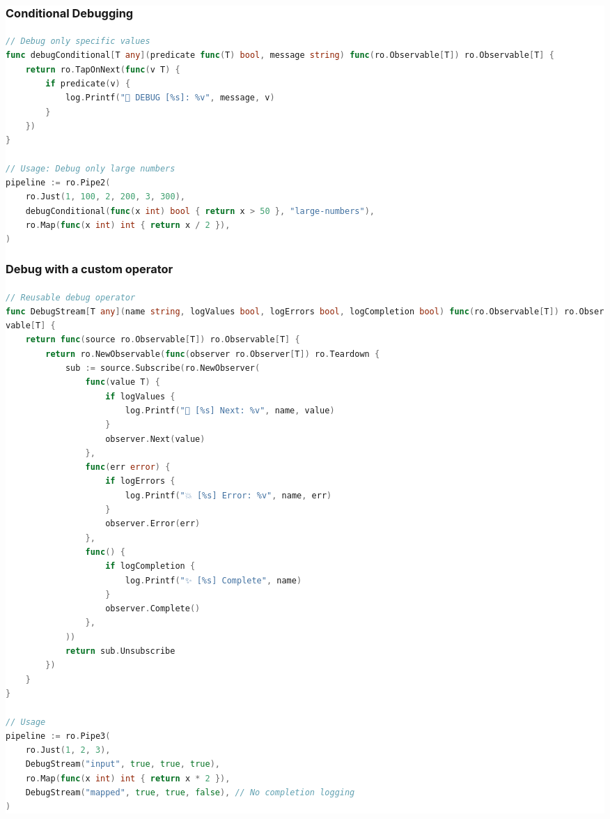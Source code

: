### Conditional Debugging

```go
// Debug only specific values
func debugConditional[T any](predicate func(T) bool, message string) func(ro.Observable[T]) ro.Observable[T] {
    return ro.TapOnNext(func(v T) {
        if predicate(v) {
            log.Printf("🐛 DEBUG [%s]: %v", message, v)
        }
    })
}

// Usage: Debug only large numbers
pipeline := ro.Pipe2(
    ro.Just(1, 100, 2, 200, 3, 300),
    debugConditional(func(x int) bool { return x > 50 }, "large-numbers"),
    ro.Map(func(x int) int { return x / 2 }),
)
```

### Debug with a custom operator

```go
// Reusable debug operator
func DebugStream[T any](name string, logValues bool, logErrors bool, logCompletion bool) func(ro.Observable[T]) ro.Observable[T] {
    return func(source ro.Observable[T]) ro.Observable[T] {
        return ro.NewObservable(func(observer ro.Observer[T]) ro.Teardown {
            sub := source.Subscribe(ro.NewObserver(
                func(value T) {
                    if logValues {
                        log.Printf("📡 [%s] Next: %v", name, value)
                    }
                    observer.Next(value)
                },
                func(err error) {
                    if logErrors {
                        log.Printf("💥 [%s] Error: %v", name, err)
                    }
                    observer.Error(err)
                },
                func() {
                    if logCompletion {
                        log.Printf("✨ [%s] Complete", name)
                    }
                    observer.Complete()
                },
            ))
            return sub.Unsubscribe
        })
    }
}

// Usage
pipeline := ro.Pipe3(
    ro.Just(1, 2, 3),
    DebugStream("input", true, true, true),
    ro.Map(func(x int) int { return x * 2 }),
    DebugStream("mapped", true, true, false), // No completion logging
)
```
